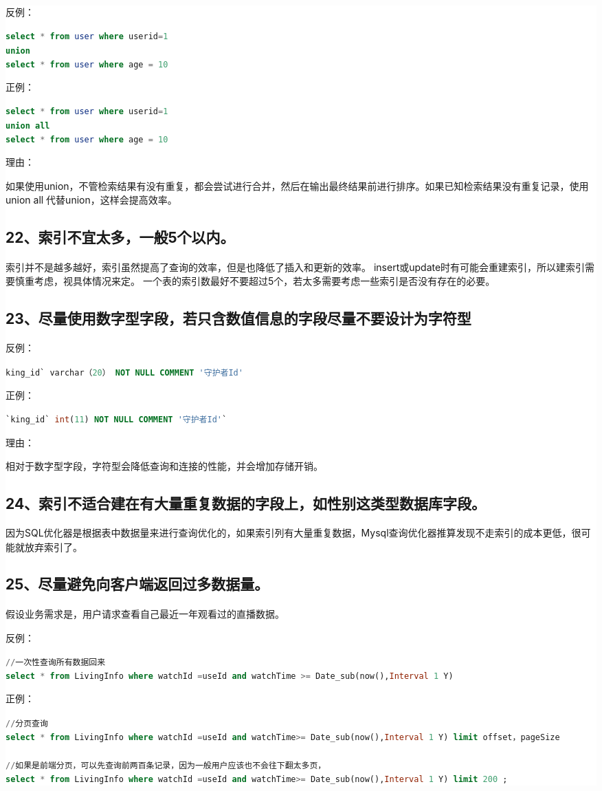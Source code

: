 反例：
```sql
select * from user where userid=1 
union  
select * from user where age = 10
```

正例：
```sql
select * from user where userid=1 
union all  
select * from user where age = 10
```

理由：

如果使用union，不管检索结果有没有重复，都会尝试进行合并，然后在输出最终结果前进行排序。如果已知检索结果没有重复记录，使用union all 代替union，这样会提高效率。

## 22、索引不宜太多，一般5个以内。
索引并不是越多越好，索引虽然提高了查询的效率，但是也降低了插入和更新的效率。
insert或update时有可能会重建索引，所以建索引需要慎重考虑，视具体情况来定。
一个表的索引数最好不要超过5个，若太多需要考虑一些索引是否没有存在的必要。

## 23、尽量使用数字型字段，若只含数值信息的字段尽量不要设计为字符型
反例：
```sql
king_id` varchar（20） NOT NULL COMMENT '守护者Id'
```

正例：
```sql
`king_id` int(11) NOT NULL COMMENT '守护者Id'`
```

理由：

相对于数字型字段，字符型会降低查询和连接的性能，并会增加存储开销。

## 24、索引不适合建在有大量重复数据的字段上，如性别这类型数据库字段。
因为SQL优化器是根据表中数据量来进行查询优化的，如果索引列有大量重复数据，Mysql查询优化器推算发现不走索引的成本更低，很可能就放弃索引了。

## 25、尽量避免向客户端返回过多数据量。
假设业务需求是，用户请求查看自己最近一年观看过的直播数据。

反例：
```sql
//一次性查询所有数据回来
select * from LivingInfo where watchId =useId and watchTime >= Date_sub(now(),Interval 1 Y)
```

正例：
```sql
//分页查询
select * from LivingInfo where watchId =useId and watchTime>= Date_sub(now(),Interval 1 Y) limit offset，pageSize

//如果是前端分页，可以先查询前两百条记录，因为一般用户应该也不会往下翻太多页，
select * from LivingInfo where watchId =useId and watchTime>= Date_sub(now(),Interval 1 Y) limit 200 ;
```
